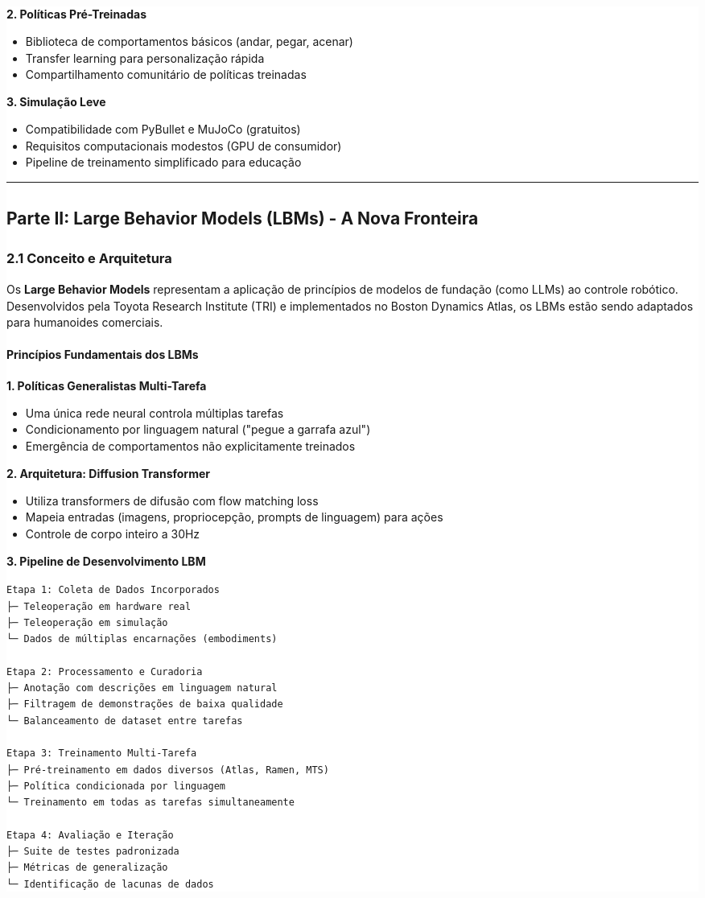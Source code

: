 **2. Políticas Pré-Treinadas**
- Biblioteca de comportamentos básicos (andar, pegar, acenar)
- Transfer learning para personalização rápida
- Compartilhamento comunitário de políticas treinadas

**3. Simulação Leve**
- Compatibilidade com PyBullet e MuJoCo (gratuitos)
- Requisitos computacionais modestos (GPU de consumidor)
- Pipeline de treinamento simplificado para educação

---

## Parte II: Large Behavior Models (LBMs) - A Nova Fronteira

### 2.1 Conceito e Arquitetura

Os **Large Behavior Models** representam a aplicação de princípios de modelos de fundação (como LLMs) ao controle robótico. Desenvolvidos pela Toyota Research Institute (TRI) e implementados no Boston Dynamics Atlas, os LBMs estão sendo adaptados para humanoides comerciais.

#### Princípios Fundamentais dos LBMs

**1. Políticas Generalistas Multi-Tarefa**
- Uma única rede neural controla múltiplas tarefas
- Condicionamento por linguagem natural ("pegue a garrafa azul")
- Emergência de comportamentos não explicitamente treinados

**2. Arquitetura: Diffusion Transformer**
- Utiliza transformers de difusão com flow matching loss
- Mapeia entradas (imagens, propriocepção, prompts de linguagem) para ações
- Controle de corpo inteiro a 30Hz

**3. Pipeline de Desenvolvimento LBM**

```
Etapa 1: Coleta de Dados Incorporados
├─ Teleoperação em hardware real
├─ Teleoperação em simulação
└─ Dados de múltiplas encarnações (embodiments)

Etapa 2: Processamento e Curadoria
├─ Anotação com descrições em linguagem natural
├─ Filtragem de demonstrações de baixa qualidade
└─ Balanceamento de dataset entre tarefas

Etapa 3: Treinamento Multi-Tarefa
├─ Pré-treinamento em dados diversos (Atlas, Ramen, MTS)
├─ Política condicionada por linguagem
└─ Treinamento em todas as tarefas simultaneamente

Etapa 4: Avaliação e Iteração
├─ Suite de testes padronizada
├─ Métricas de generalização
└─ Identificação de lacunas de dados
```
